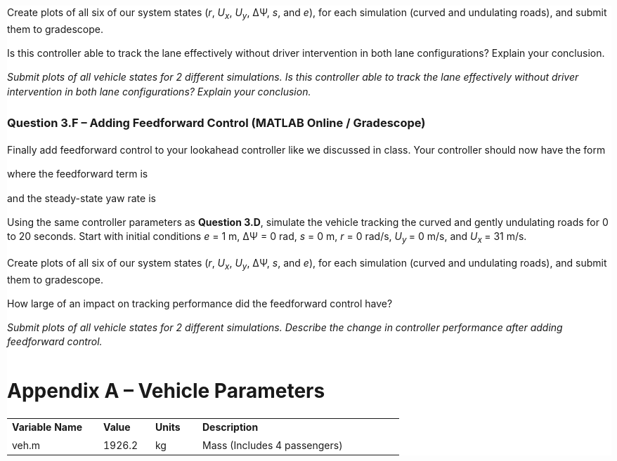 Create plots of all six of our system states (<em>r</em>, <em>U<sub>x</sub></em>, <em>U<sub>y</sub></em>, ∆Ψ, <em>s</em>, and <em>e</em>), for each simulation (curved and undulating roads), and submit them to gradescope.

Is this controller able to track the lane effectively without driver intervention in both lane configurations? Explain your conclusion.

<em>Submit plots of all vehicle states for 2 different simulations. Is this controller able to track the lane effectively without driver intervention in both lane configurations? Explain your conclusion.</em>

<h3>Question 3.F – Adding Feedforward Control (MATLAB Online / Gradescope)</h3>

Finally add feedforward control to your lookahead controller like we discussed in class. Your controller should now have the form

where the feedforward term is

and the steady-state yaw rate is

Using the same controller parameters as <strong>Question 3.D</strong>, simulate the vehicle tracking the curved and gently undulating roads for 0 to 20 seconds. Start with initial conditions <em>e </em>= 1 m, ∆Ψ = 0 rad, <em>s </em>= 0 m, <em>r </em>= 0 rad/s, <em>U<sub>y </sub></em>= 0 m/s, and <em>U<sub>x </sub></em>= 31 m/s.

Create plots of all six of our system states (<em>r</em>, <em>U<sub>x</sub></em>, <em>U<sub>y</sub></em>, ∆Ψ, <em>s</em>, and <em>e</em>), for each simulation (curved and undulating roads), and submit them to gradescope.

How large of an impact on tracking performance did the feedforward control have?

<em>Submit plots of all vehicle states for 2 different simulations. Describe the change in controller performance after adding feedforward control.</em>

<h1>Appendix A – Vehicle Parameters</h1>

<table width="502">

 <tbody>

  <tr>

   <td width="116"><strong>Variable Name</strong></td>

   <td width="60"><strong>Value</strong></td>

   <td width="53"><strong>Units</strong></td>

   <td width="273"><strong>Description</strong></td>

  </tr>

  <tr>

   <td width="116">veh.m</td>

   <td width="60">1926.2</td>

   <td width="53">kg</td>

   <td width="273">Mass (Includes 4 passengers)</td>
